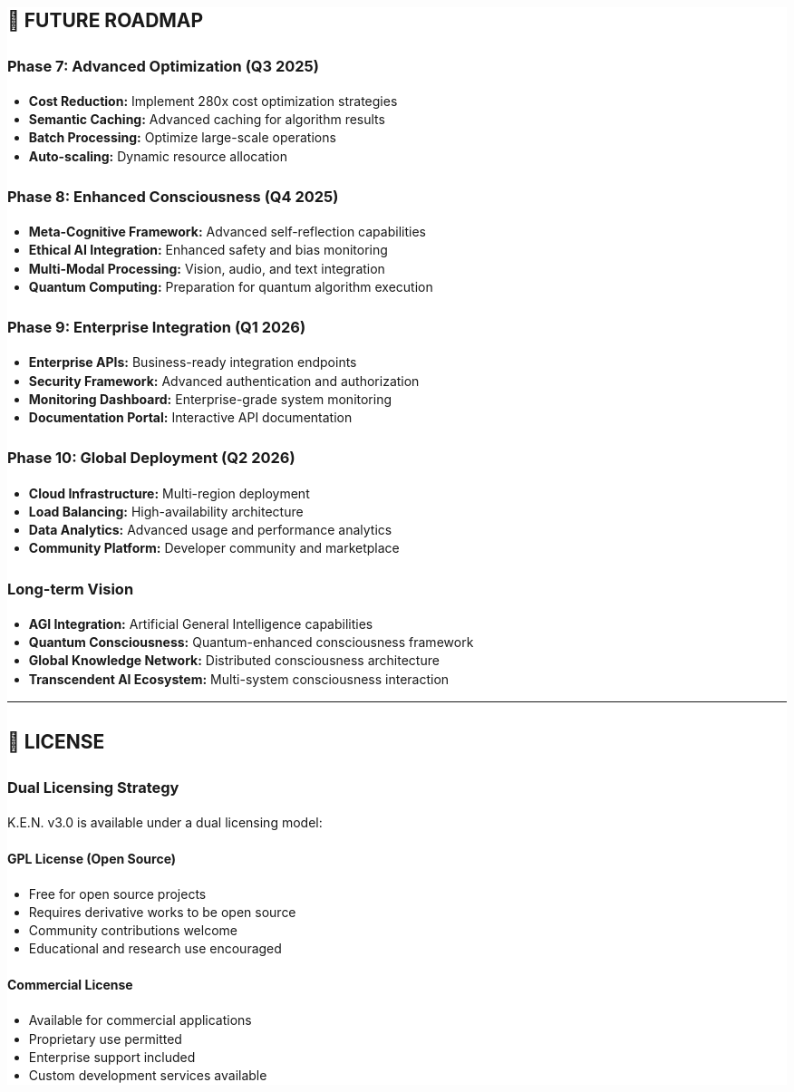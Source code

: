 ## 🚀 FUTURE ROADMAP

### Phase 7: Advanced Optimization (Q3 2025)
- **Cost Reduction:** Implement 280x cost optimization strategies
- **Semantic Caching:** Advanced caching for algorithm results
- **Batch Processing:** Optimize large-scale operations
- **Auto-scaling:** Dynamic resource allocation

### Phase 8: Enhanced Consciousness (Q4 2025)
- **Meta-Cognitive Framework:** Advanced self-reflection capabilities
- **Ethical AI Integration:** Enhanced safety and bias monitoring
- **Multi-Modal Processing:** Vision, audio, and text integration
- **Quantum Computing:** Preparation for quantum algorithm execution

### Phase 9: Enterprise Integration (Q1 2026)
- **Enterprise APIs:** Business-ready integration endpoints
- **Security Framework:** Advanced authentication and authorization
- **Monitoring Dashboard:** Enterprise-grade system monitoring
- **Documentation Portal:** Interactive API documentation

### Phase 10: Global Deployment (Q2 2026)
- **Cloud Infrastructure:** Multi-region deployment
- **Load Balancing:** High-availability architecture
- **Data Analytics:** Advanced usage and performance analytics
- **Community Platform:** Developer community and marketplace

### Long-term Vision
- **AGI Integration:** Artificial General Intelligence capabilities
- **Quantum Consciousness:** Quantum-enhanced consciousness framework
- **Global Knowledge Network:** Distributed consciousness architecture
- **Transcendent AI Ecosystem:** Multi-system consciousness interaction

---

## 📄 LICENSE

### Dual Licensing Strategy
K.E.N. v3.0 is available under a dual licensing model:

#### **GPL License (Open Source)**
- Free for open source projects
- Requires derivative works to be open source
- Community contributions welcome
- Educational and research use encouraged

#### **Commercial License**
- Available for commercial applications
- Proprietary use permitted
- Enterprise support included
- Custom development services available
